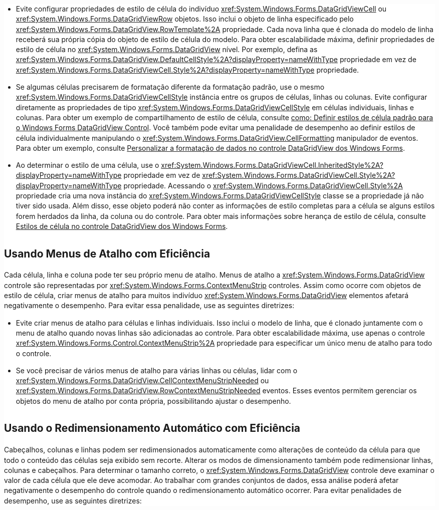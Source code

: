- Evite configurar propriedades de estilo de célula do indivíduo <xref:System.Windows.Forms.DataGridViewCell> ou <xref:System.Windows.Forms.DataGridViewRow> objetos. Isso inclui o objeto de linha especificado pelo <xref:System.Windows.Forms.DataGridView.RowTemplate%2A> propriedade. Cada nova linha que é clonada do modelo de linha receberá sua própria cópia do objeto de estilo de célula do modelo. Para obter escalabilidade máxima, definir propriedades de estilo de célula no <xref:System.Windows.Forms.DataGridView> nível. Por exemplo, defina as <xref:System.Windows.Forms.DataGridView.DefaultCellStyle%2A?displayProperty=nameWithType> propriedade em vez de <xref:System.Windows.Forms.DataGridViewCell.Style%2A?displayProperty=nameWithType> propriedade.  
  
- Se algumas células precisarem de formatação diferente da formatação padrão, use o mesmo <xref:System.Windows.Forms.DataGridViewCellStyle> instância entre os grupos de células, linhas ou colunas. Evite configurar diretamente as propriedades de tipo <xref:System.Windows.Forms.DataGridViewCellStyle> em células individuais, linhas e colunas. Para obter um exemplo de compartilhamento de estilo de célula, consulte [como: Definir estilos de célula padrão para o Windows Forms DataGridView Control](how-to-set-default-cell-styles-for-the-windows-forms-datagridview-control.md). Você também pode evitar uma penalidade de desempenho ao definir estilos de célula individualmente manipulando o <xref:System.Windows.Forms.DataGridView.CellFormatting> manipulador de eventos. Para obter um exemplo, consulte [ Personalizar a formatação de dados no controle DataGridView dos Windows Forms](how-to-customize-data-formatting-in-the-windows-forms-datagridview-control.md).  
  
- Ao determinar o estilo de uma célula, use o <xref:System.Windows.Forms.DataGridViewCell.InheritedStyle%2A?displayProperty=nameWithType> propriedade em vez de <xref:System.Windows.Forms.DataGridViewCell.Style%2A?displayProperty=nameWithType> propriedade. Acessando o <xref:System.Windows.Forms.DataGridViewCell.Style%2A> propriedade cria uma nova instância do <xref:System.Windows.Forms.DataGridViewCellStyle> classe se a propriedade já não tiver sido usada. Além disso, esse objeto poderá não conter as informações de estilo completas para a célula se alguns estilos forem herdados da linha, da coluna ou do controle. Para obter mais informações sobre herança de estilo de célula, consulte [Estilos de célula no controle DataGridView dos Windows Forms](cell-styles-in-the-windows-forms-datagridview-control.md).  
  
## <a name="using-shortcut-menus-efficiently"></a>Usando Menus de Atalho com Eficiência  
 Cada célula, linha e coluna pode ter seu próprio menu de atalho. Menus de atalho a <xref:System.Windows.Forms.DataGridView> controle são representadas por <xref:System.Windows.Forms.ContextMenuStrip> controles. Assim como ocorre com objetos de estilo de célula, criar menus de atalho para muitos indivíduo <xref:System.Windows.Forms.DataGridView> elementos afetará negativamente o desempenho. Para evitar essa penalidade, use as seguintes diretrizes:  
  
- Evite criar menus de atalho para células e linhas individuais. Isso inclui o modelo de linha, que é clonado juntamente com o menu de atalho quando novas linhas são adicionadas ao controle. Para obter escalabilidade máxima, use apenas o controle <xref:System.Windows.Forms.Control.ContextMenuStrip%2A> propriedade para especificar um único menu de atalho para todo o controle.  
  
- Se você precisar de vários menus de atalho para várias linhas ou células, lidar com o <xref:System.Windows.Forms.DataGridView.CellContextMenuStripNeeded> ou <xref:System.Windows.Forms.DataGridView.RowContextMenuStripNeeded> eventos. Esses eventos permitem gerenciar os objetos do menu de atalho por conta própria, possibilitando ajustar o desempenho.  
  
## <a name="using-automatic-resizing-efficiently"></a>Usando o Redimensionamento Automático com Eficiência  
 Cabeçalhos, colunas e linhas podem ser redimensionados automaticamente como alterações de conteúdo da célula para que todo o conteúdo das células seja exibido sem recorte. Alterar os modos de dimensionamento também pode redimensionar linhas, colunas e cabeçalhos. Para determinar o tamanho correto, o <xref:System.Windows.Forms.DataGridView> controle deve examinar o valor de cada célula que ele deve acomodar. Ao trabalhar com grandes conjuntos de dados, essa análise poderá afetar negativamente o desempenho do controle quando o redimensionamento automático ocorrer. Para evitar penalidades de desempenho, use as seguintes diretrizes:  
  